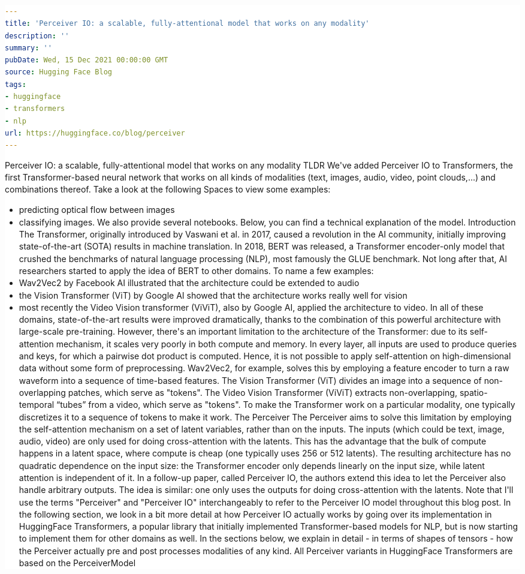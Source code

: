```yaml
---
title: 'Perceiver IO: a scalable, fully-attentional model that works on any modality'
description: ''
summary: ''
pubDate: Wed, 15 Dec 2021 00:00:00 GMT
source: Hugging Face Blog
tags:
- huggingface
- transformers
- nlp
url: https://huggingface.co/blog/perceiver
---
```


Perceiver IO: a scalable, fully-attentional model that works on any modality
TLDR
We've added Perceiver IO to Transformers, the first Transformer-based neural network that works on all kinds of modalities (text, images, audio, video, point clouds,...) and combinations thereof. Take a look at the following Spaces to view some examples:
- predicting optical flow between images
- classifying images.
We also provide several notebooks.
Below, you can find a technical explanation of the model.
Introduction
The Transformer, originally introduced by Vaswani et al. in 2017, caused a revolution in the AI community, initially improving state-of-the-art (SOTA) results in machine translation. In 2018, BERT was released, a Transformer encoder-only model that crushed the benchmarks of natural language processing (NLP), most famously the GLUE benchmark.
Not long after that, AI researchers started to apply the idea of BERT to other domains. To name a few examples:
- Wav2Vec2 by Facebook AI illustrated that the architecture could be extended to audio
- the Vision Transformer (ViT) by Google AI showed that the architecture works really well for vision
- most recently the Video Vision transformer (ViViT), also by Google AI, applied the architecture to video.
In all of these domains, state-of-the-art results were improved dramatically, thanks to the combination of this powerful architecture with large-scale pre-training.
However, there's an important limitation to the architecture of the Transformer: due to its self-attention mechanism, it scales very poorly in both compute and memory. In every layer, all inputs are used to produce queries and keys, for which a pairwise dot product is computed. Hence, it is not possible to apply self-attention on high-dimensional data without some form of preprocessing. Wav2Vec2, for example, solves this by employing a feature encoder to turn a raw waveform into a sequence of time-based features. The Vision Transformer (ViT) divides an image into a sequence of non-overlapping patches, which serve as "tokens". The Video Vision Transformer (ViViT) extracts non-overlapping, spatio-temporal “tubes” from a video, which serve as "tokens". To make the Transformer work on a particular modality, one typically discretizes it to a sequence of tokens to make it work.
The Perceiver
The Perceiver aims to solve this limitation by employing the self-attention mechanism on a set of latent variables, rather than on the inputs. The inputs
(which could be text, image, audio, video) are only used for doing cross-attention with the latents. This has the advantage that the bulk of compute happens in a latent space, where compute is cheap (one typically uses 256 or 512 latents). The resulting architecture has no quadratic dependence on the input size: the Transformer encoder only depends linearly on the input size, while latent attention is independent of it. In a follow-up paper, called Perceiver IO, the authors extend this idea to let the Perceiver also handle arbitrary outputs. The idea is similar: one only uses the outputs for doing cross-attention with the latents. Note that I'll use the terms "Perceiver" and "Perceiver IO" interchangeably to refer to the Perceiver IO model throughout this blog post.
In the following section, we look in a bit more detail at how Perceiver IO actually works by going over its implementation in HuggingFace Transformers, a popular library that initially implemented Transformer-based models for NLP, but is now starting to implement them for other domains as well. In the sections below, we explain in detail - in terms of shapes of tensors - how the Perceiver actually pre and post processes modalities of any kind.
All Perceiver variants in HuggingFace Transformers are based on the PerceiverModel